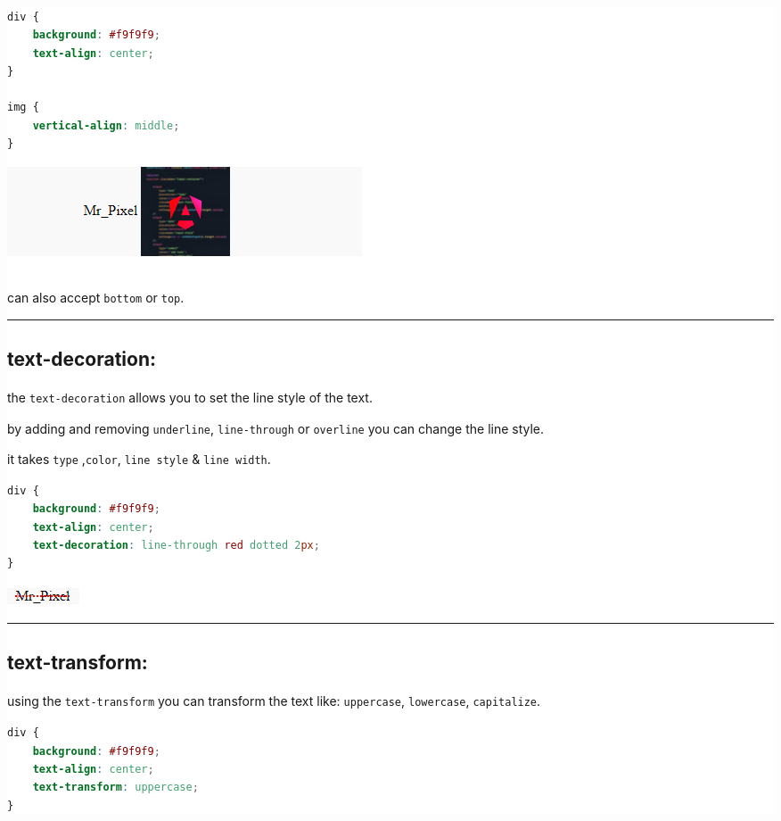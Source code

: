 ```css
div {
	background: #f9f9f9;
	text-align: center;
}

img {
	vertical-align: middle;
}
```

![VerticalAlign](Images/VerticalAlign.png)

can also accept `bottom` or `top`.

---

## text-decoration:

the `text-decoration` allows you to set the line style of the text.

by adding and removing `underline`, `line-through` or `overline` you can change the line style.

it takes `type` ,`color`, `line style` & `line width`.

```css
div {
	background: #f9f9f9;
	text-align: center;
	text-decoration: line-through red dotted 2px;
}
```

![TextDecoration](Images/TextDecoration.png)

---

## text-transform:

using the `text-transform` you can transform the text like: `uppercase`, `lowercase`, `capitalize`.

```css
div {
	background: #f9f9f9;
	text-align: center;
	text-transform: uppercase;
}
```
